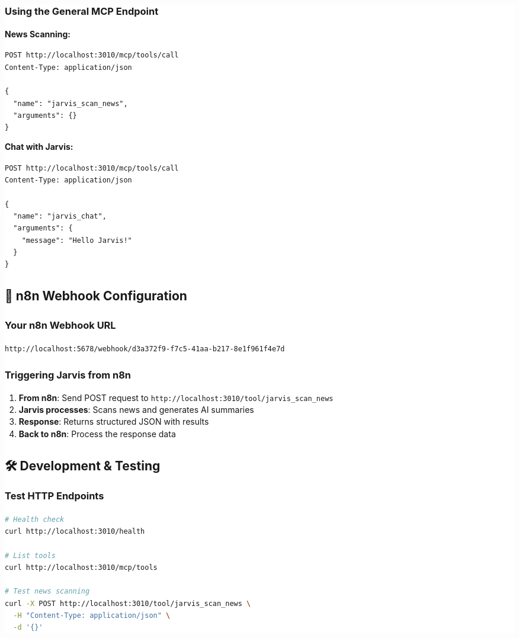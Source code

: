 ### Using the General MCP Endpoint

**News Scanning:**
```http
POST http://localhost:3010/mcp/tools/call
Content-Type: application/json

{
  "name": "jarvis_scan_news",
  "arguments": {}
}
```

**Chat with Jarvis:**
```http
POST http://localhost:3010/mcp/tools/call
Content-Type: application/json

{
  "name": "jarvis_chat",
  "arguments": {
    "message": "Hello Jarvis!"
  }
}
```

## 🔗 n8n Webhook Configuration

### Your n8n Webhook URL
```
http://localhost:5678/webhook/d3a372f9-f7c5-41aa-b217-8e1f961f4e7d
```

### Triggering Jarvis from n8n
1. **From n8n**: Send POST request to `http://localhost:3010/tool/jarvis_scan_news`
2. **Jarvis processes**: Scans news and generates AI summaries
3. **Response**: Returns structured JSON with results
4. **Back to n8n**: Process the response data

## 🛠️ Development & Testing

### Test HTTP Endpoints
```bash
# Health check
curl http://localhost:3010/health

# List tools
curl http://localhost:3010/mcp/tools

# Test news scanning
curl -X POST http://localhost:3010/tool/jarvis_scan_news \
  -H "Content-Type: application/json" \
  -d '{}'
```
